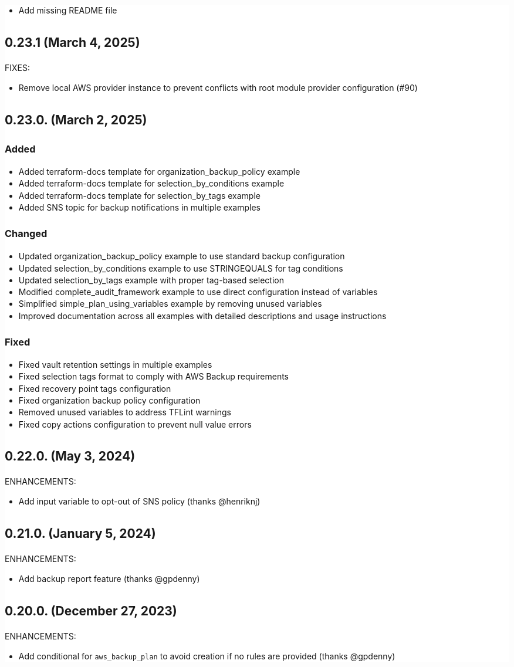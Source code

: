 * Add missing README file

## 0.23.1 (March 4, 2025)

FIXES:

* Remove local AWS provider instance to prevent conflicts with root module provider configuration (#90)

## 0.23.0. (March 2, 2025)

### Added
- Added terraform-docs template for organization_backup_policy example
- Added terraform-docs template for selection_by_conditions example
- Added terraform-docs template for selection_by_tags example
- Added SNS topic for backup notifications in multiple examples

### Changed
- Updated organization_backup_policy example to use standard backup configuration
- Updated selection_by_conditions example to use STRINGEQUALS for tag conditions
- Updated selection_by_tags example with proper tag-based selection
- Modified complete_audit_framework example to use direct configuration instead of variables
- Simplified simple_plan_using_variables example by removing unused variables
- Improved documentation across all examples with detailed descriptions and usage instructions

### Fixed
- Fixed vault retention settings in multiple examples
- Fixed selection tags format to comply with AWS Backup requirements
- Fixed recovery point tags configuration
- Fixed organization backup policy configuration
- Removed unused variables to address TFLint warnings
- Fixed copy actions configuration to prevent null value errors

## 0.22.0. (May 3, 2024)

ENHANCEMENTS:

* Add input variable to opt-out of SNS policy (thanks @henriknj)

## 0.21.0. (January 5, 2024)

ENHANCEMENTS:

* Add backup report feature (thanks @gpdenny)

## 0.20.0. (December 27, 2023)

ENHANCEMENTS:

* Add conditional for `aws_backup_plan` to avoid creation if no rules are provided (thanks @gpdenny)
